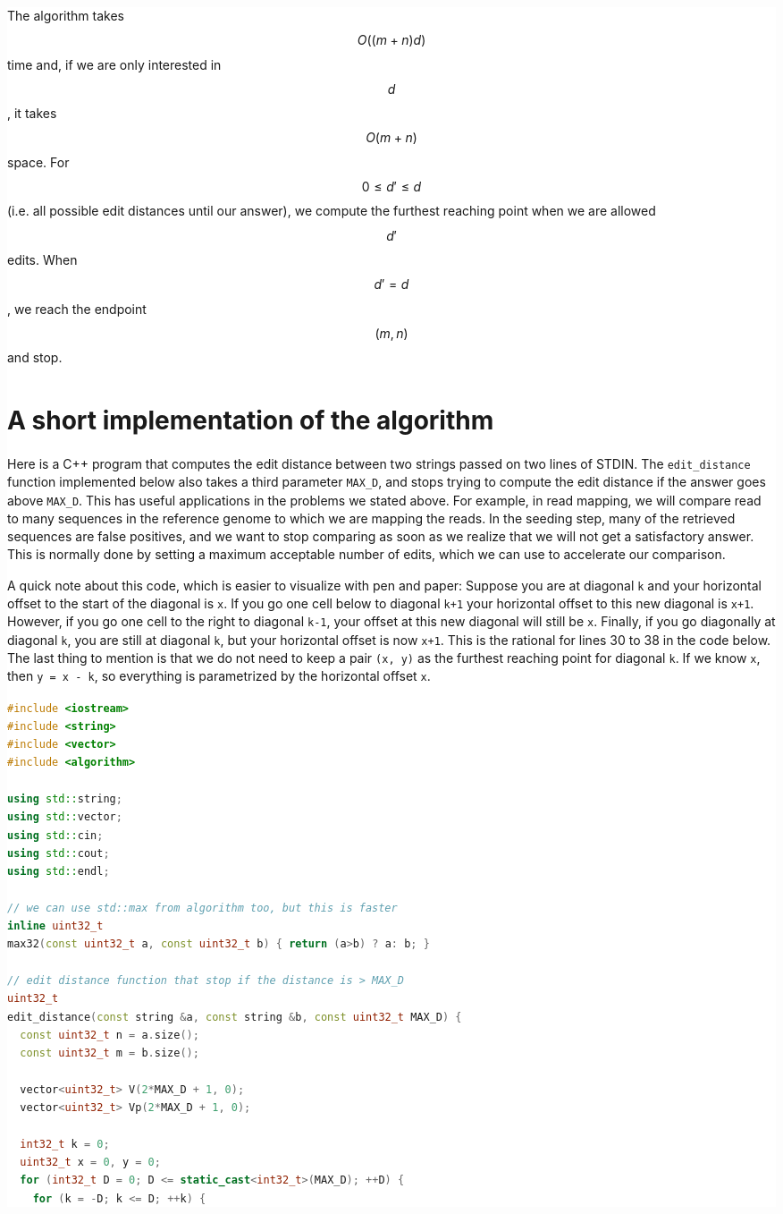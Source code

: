 The algorithm takes $$O((m+n)d)$$  time and, if we are only interested
in $$d$$, it takes $$O(m+n)$$ space. For $$0 \leq d' \leq d$$ (i.e. all
possible edit distances until our answer), we compute the furthest
reaching point when we are allowed $$d'$$ edits. When $$d' = d$$, we reach
the endpoint $$(m, n)$$ and stop.

# A short implementation of the algorithm

Here is a C++ program that computes the edit distance between
two strings passed on two lines of STDIN. The `edit_distance` function
implemented below also takes a third parameter `MAX_D`, and stops
trying to compute the edit distance if the answer goes above `MAX_D`.
This has useful applications in the problems we stated above. For
example, in read mapping, we will compare read to many sequences in
the reference genome to which we are mapping the reads. In the seeding
step, many of the retrieved sequences are false positives, and we want
to stop comparing as soon as we realize that we will not get a
satisfactory answer. This is normally done by setting a maximum
acceptable number of edits, which we can use to accelerate our
comparison.

A quick note about this code, which is easier to visualize with pen
and paper: Suppose you are at diagonal `k` and your horizontal offset
to the start of the diagonal is `x`. If you go one cell below to
diagonal `k+1` your horizontal offset to this new diagonal is `x+1`.
However, if you go one cell to the right to diagonal `k-1`, your
offset at this new diagonal will still be `x`. Finally, if you go
diagonally at diagonal `k`, you are still at diagonal `k`, but your
horizontal offset is now `x+1`. This is the rational for lines 30 to
38 in the code below. The last thing to mention is that we do not need
to keep a pair `(x, y)` as the furthest reaching point for diagonal
`k`. If we know `x`, then `y = x - k`, so everything is parametrized
by the horizontal offset `x`.

```cpp
#include <iostream>
#include <string>
#include <vector>
#include <algorithm>

using std::string;
using std::vector;
using std::cin;
using std::cout;
using std::endl;

// we can use std::max from algorithm too, but this is faster
inline uint32_t
max32(const uint32_t a, const uint32_t b) { return (a>b) ? a: b; }

// edit distance function that stop if the distance is > MAX_D
uint32_t
edit_distance(const string &a, const string &b, const uint32_t MAX_D) {
  const uint32_t n = a.size();
  const uint32_t m = b.size();

  vector<uint32_t> V(2*MAX_D + 1, 0);
  vector<uint32_t> Vp(2*MAX_D + 1, 0);

  int32_t k = 0;
  uint32_t x = 0, y = 0;
  for (int32_t D = 0; D <= static_cast<int32_t>(MAX_D); ++D) {
    for (k = -D; k <= D; ++k) {

```